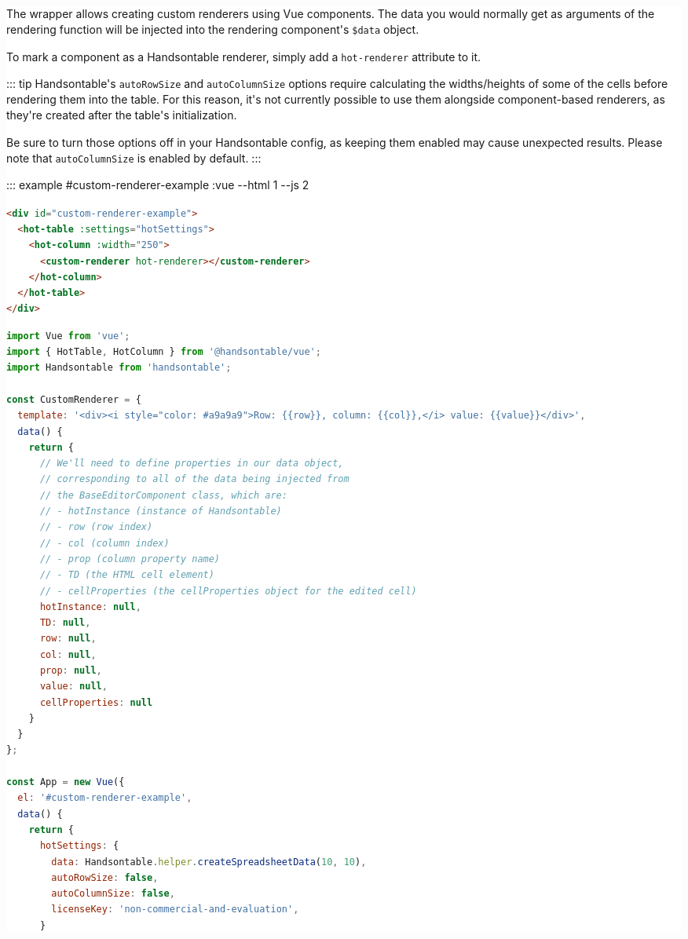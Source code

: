 The wrapper allows creating custom renderers using Vue components. The data you would normally get as arguments of the rendering function will be injected into the rendering component's `$data` object.

To mark a component as a Handsontable renderer, simply add a `hot-renderer` attribute to it.

::: tip
Handsontable's `autoRowSize` and `autoColumnSize` options require calculating the widths/heights of some of the cells before rendering them into the table. For this reason, it's not currently possible to use them alongside component-based renderers, as they're created after the table's initialization.

Be sure to turn those options off in your Handsontable config, as keeping them enabled may cause unexpected results. Please note that `autoColumnSize` is enabled by default.
:::

::: example #custom-renderer-example :vue --html 1 --js 2
```html
<div id="custom-renderer-example">
  <hot-table :settings="hotSettings">
    <hot-column :width="250">
      <custom-renderer hot-renderer></custom-renderer>
    </hot-column>
  </hot-table>
</div>
```
```js
import Vue from 'vue';
import { HotTable, HotColumn } from '@handsontable/vue';
import Handsontable from 'handsontable';

const CustomRenderer = {
  template: '<div><i style="color: #a9a9a9">Row: {{row}}, column: {{col}},</i> value: {{value}}</div>',
  data() {
    return {
      // We'll need to define properties in our data object,
      // corresponding to all of the data being injected from
      // the BaseEditorComponent class, which are:
      // - hotInstance (instance of Handsontable)
      // - row (row index)
      // - col (column index)
      // - prop (column property name)
      // - TD (the HTML cell element)
      // - cellProperties (the cellProperties object for the edited cell)
      hotInstance: null,
      TD: null,
      row: null,
      col: null,
      prop: null,
      value: null,
      cellProperties: null
    }
  }
};

const App = new Vue({
  el: '#custom-renderer-example',
  data() {
    return {
      hotSettings: {
        data: Handsontable.helper.createSpreadsheetData(10, 10),
        autoRowSize: false,
        autoColumnSize: false,
        licenseKey: 'non-commercial-and-evaluation',
      }
```